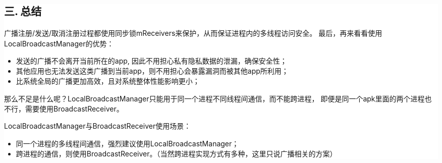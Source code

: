 ## 三. 总结

广播注册/发送/取消注册过程都使用同步锁mReceivers来保护，从而保证进程内的多线程访问安全。
最后，再来看看使用LocalBroadcastManager的优势：

- 发送的广播不会离开当前所在的app, 因此不用担心私有隐私数据的泄漏，确保安全性；
- 其他应用也无法发送这类广播到当前app，则不用担心会暴露漏洞而被其他app所利用；
- 比系统全局的广播更加高效，且对系统整体性能影响更小；

那么不足是什么呢？LocalBroadcastManager只能用于同一个进程不同线程间通信，而不能跨进程，
即便是同一个apk里面的两个进程也不行，需要使用BroadcastReceiver。

LocalBroadcastManager与BroadcastReceiver使用场景：

- 同一个进程的多线程间通信，强烈建议使用LocalBroadcastManager；
- 跨进程的通信，则使用BroadcastReceiver。（当然跨进程实现方式有多种，这里只说广播相关的方案）
